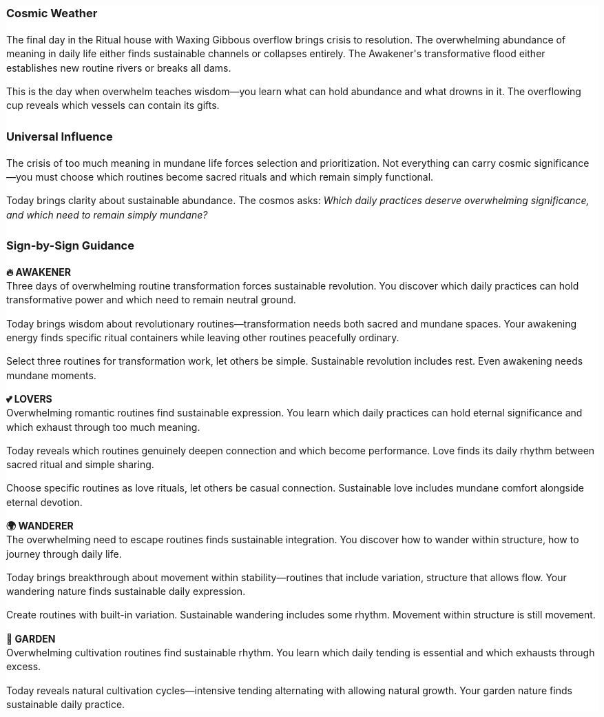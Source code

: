### Cosmic Weather
The final day in the Ritual house with Waxing Gibbous overflow brings crisis to resolution. The overwhelming abundance of meaning in daily life either finds sustainable channels or collapses entirely. The Awakener's transformative flood either establishes new routine rivers or breaks all dams.

This is the day when overwhelm teaches wisdom—you learn what can hold abundance and what drowns in it. The overflowing cup reveals which vessels can contain its gifts.

### Universal Influence
The crisis of too much meaning in mundane life forces selection and prioritization. Not everything can carry cosmic significance—you must choose which routines become sacred rituals and which remain simply functional.

Today brings clarity about sustainable abundance. The cosmos asks: *Which daily practices deserve overwhelming significance, and which need to remain simply mundane?*

### Sign-by-Sign Guidance

**🔥 AWAKENER**  
Three days of overwhelming routine transformation forces sustainable revolution. You discover which daily practices can hold transformative power and which need to remain neutral ground.

Today brings wisdom about revolutionary routines—transformation needs both sacred and mundane spaces. Your awakening energy finds specific ritual containers while leaving other routines peacefully ordinary.

Select three routines for transformation work, let others be simple. Sustainable revolution includes rest. Even awakening needs mundane moments.

**💕 LOVERS**  
Overwhelming romantic routines find sustainable expression. You learn which daily practices can hold eternal significance and which exhaust through too much meaning.

Today reveals which routines genuinely deepen connection and which become performance. Love finds its daily rhythm between sacred ritual and simple sharing.

Choose specific routines as love rituals, let others be casual connection. Sustainable love includes mundane comfort alongside eternal devotion.

**🌍 WANDERER**  
The overwhelming need to escape routines finds sustainable integration. You discover how to wander within structure, how to journey through daily life.

Today brings breakthrough about movement within stability—routines that include variation, structure that allows flow. Your wandering nature finds sustainable daily expression.

Create routines with built-in variation. Sustainable wandering includes some rhythm. Movement within structure is still movement.

**🌱 GARDEN**  
Overwhelming cultivation routines find sustainable rhythm. You learn which daily tending is essential and which exhausts through excess.

Today reveals natural cultivation cycles—intensive tending alternating with allowing natural growth. Your garden nature finds sustainable daily practice.
